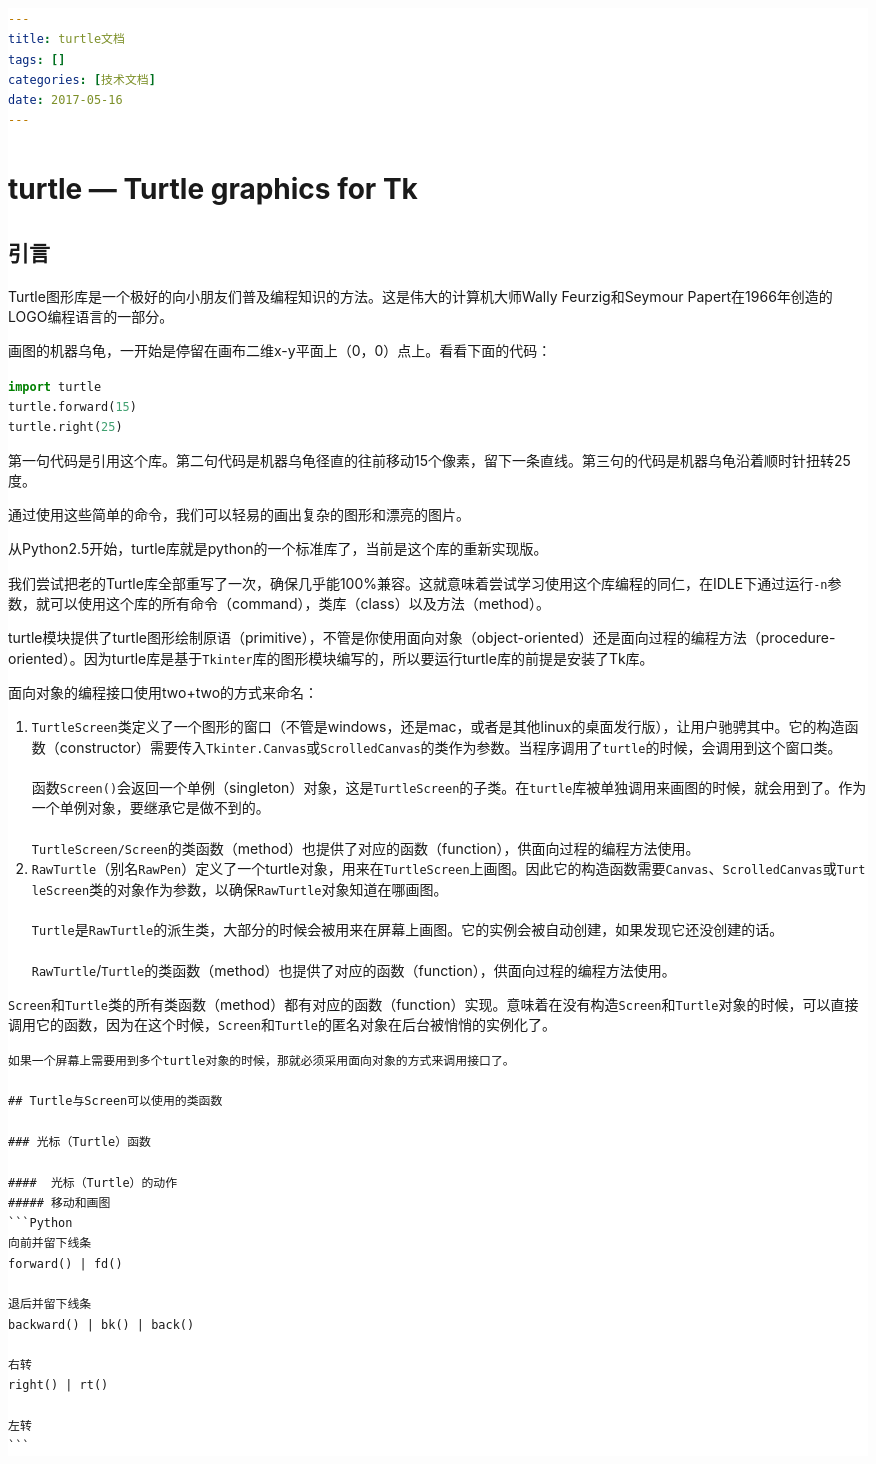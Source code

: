 ```yaml
---
title: turtle文档
tags: []
categories: [技术文档]
date: 2017-05-16
---
```


#  turtle — Turtle graphics for Tk

## 引言
Turtle图形库是一个极好的向小朋友们普及编程知识的方法。这是伟大的计算机大师Wally Feurzig和Seymour Papert在1966年创造的LOGO编程语言的一部分。

画图的机器乌龟，一开始是停留在画布二维x-y平面上（0，0）点上。看看下面的代码：
```Python
import turtle
turtle.forward(15)
turtle.right(25)
```
第一句代码是引用这个库。第二句代码是机器乌龟径直的往前移动15个像素，留下一条直线。第三句的代码是机器乌龟沿着顺时针扭转25度。

通过使用这些简单的命令，我们可以轻易的画出复杂的图形和漂亮的图片。

从Python2.5开始，turtle库就是python的一个标准库了，当前是这个库的重新实现版。

我们尝试把老的Turtle库全部重写了一次，确保几乎能100%兼容。这就意味着尝试学习使用这个库编程的同仁，在IDLE下通过运行```-n```参数，就可以使用这个库的所有命令（command），类库（class）以及方法（method）。

turtle模块提供了turtle图形绘制原语（primitive），不管是你使用面向对象（object-oriented）还是面向过程的编程方法（procedure-oriented）。因为turtle库是基于```Tkinter```库的图形模块编写的，所以要运行turtle库的前提是安装了Tk库。

面向对象的编程接口使用two+two的方式来命名：
1. ```TurtleScreen```类定义了一个图形的窗口（不管是windows，还是mac，或者是其他linux的桌面发行版），让用户驰骋其中。它的构造函数（constructor）需要传入```Tkinter.Canvas```或```ScrolledCanvas```的类作为参数。当程序调用了```turtle```的时候，会调用到这个窗口类。<br/><br/>
函数```Screen()```会返回一个单例（singleton）对象，这是```TurtleScreen```的子类。在```turtle```库被单独调用来画图的时候，就会用到了。作为一个单例对象，要继承它是做不到的。<br/><br/>
```TurtleScreen/Screen```的类函数（method）也提供了对应的函数（function），供面向过程的编程方法使用。
2. ```RawTurtle```（别名```RawPen```）定义了一个turtle对象，用来在```TurtleScreen```上画图。因此它的构造函数需要```Canvas```、```ScrolledCanvas```或```TurtleScreen```类的对象作为参数，以确保```RawTurtle```对象知道在哪画图。<br/><br/>
```Turtle```是```RawTurtle```的派生类，大部分的时候会被用来在屏幕上画图。它的实例会被自动创建，如果发现它还没创建的话。<br/><br/>
```RawTurtle```/```Turtle```的类函数（method）也提供了对应的函数（function），供面向过程的编程方法使用。

```Screen```和```Turtle```类的所有类函数（method）都有对应的函数（function）实现。意味着在没有构造```Screen```和```Turtle```对象的时候，可以直接调用它的函数，因为在这个时候，```Screen```和```Turtle```的匿名对象在后台被悄悄的实例化了。

``````
如果一个屏幕上需要用到多个turtle对象的时候，那就必须采用面向对象的方式来调用接口了。

## Turtle与Screen可以使用的类函数

### 光标（Turtle）函数

####  光标（Turtle）的动作
##### 移动和画图
```Python
向前并留下线条
forward() | fd()

退后并留下线条
backward() | bk() | back()

右转
right() | rt()

左转
```